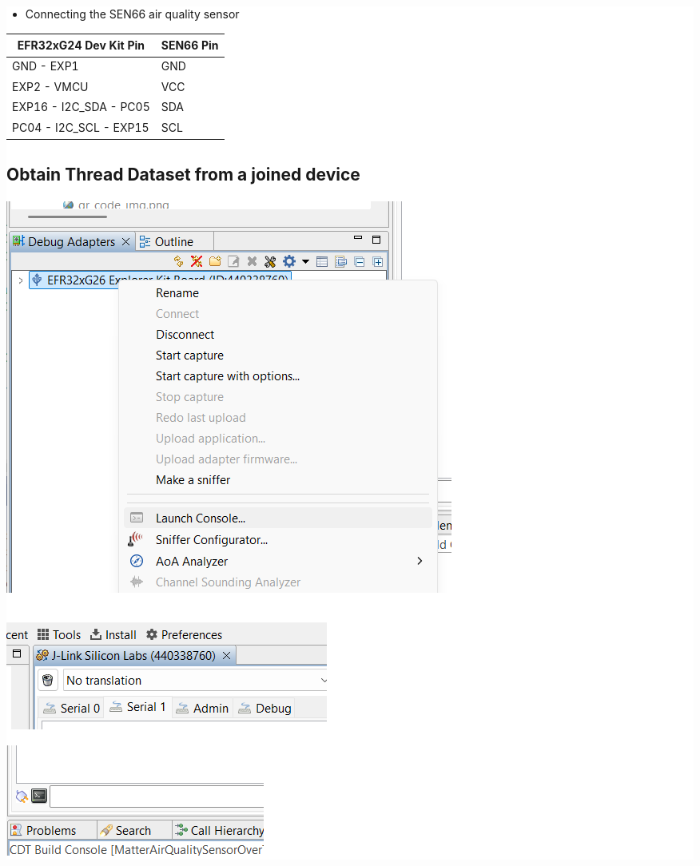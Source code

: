 - Connecting the SEN66 air quality sensor

| EFR32xG24 Dev Kit Pin  | SEN66 Pin |
|------------------------|-----------|
| GND - EXP1             | GND       |
| EXP2 - VMCU            | VCC       |
| EXP16 - I2C_SDA - PC05 | SDA       |
| PC04 - I2C_SCL - EXP15 | SCL       |

## Obtain Thread Dataset from a joined device

![Launch Console](./images/launch-console.png)

![Select Serial 1](./images/select-serial-1.png)

![Connect Serial 1](./images/connect-serial-1.png)
